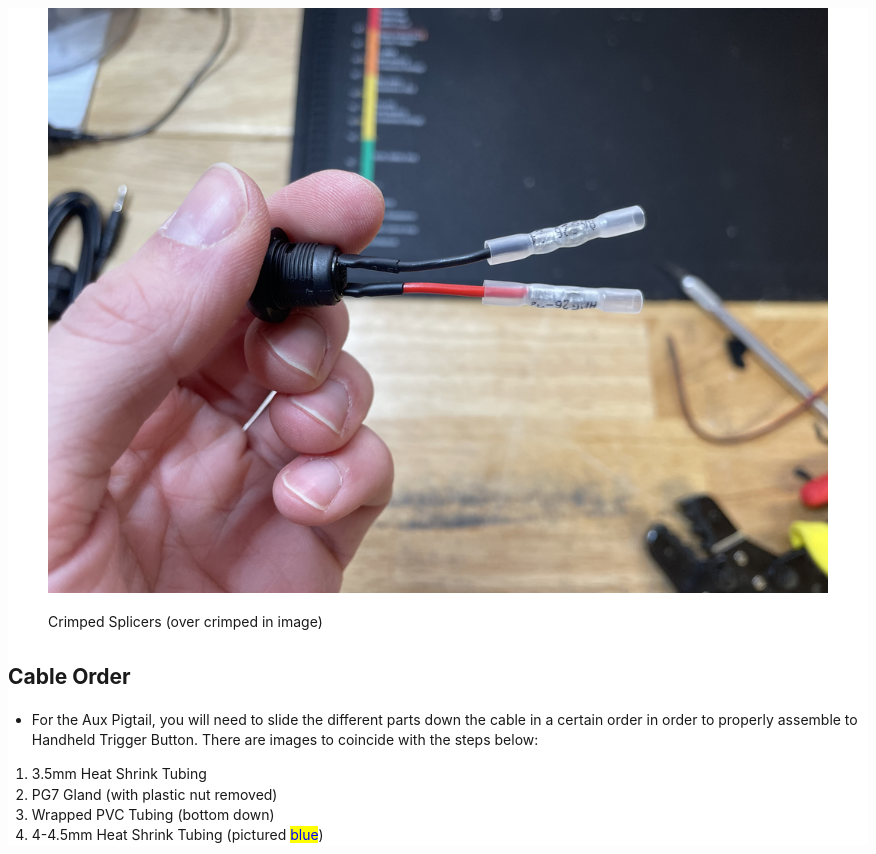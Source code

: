 <figure><img src="../../.gitbook/assets/IMG_2594.jpg" alt=""><figcaption><p>Crimped Splicers (over crimped in image)</p></figcaption></figure>

</div>

## Cable Order

* For the Aux Pigtail, you will need to slide the different parts down the cable in a certain order in order to properly assemble to Handheld Trigger Button. There are images to coincide with the steps below:

1. 3.5mm Heat Shrink Tubing
2. PG7 Gland (with plastic nut removed)
3. Wrapped PVC Tubing (bottom down)
4. 4-4.5mm Heat Shrink Tubing (pictured <mark style="color:blue;">blue</mark>)

<div>

